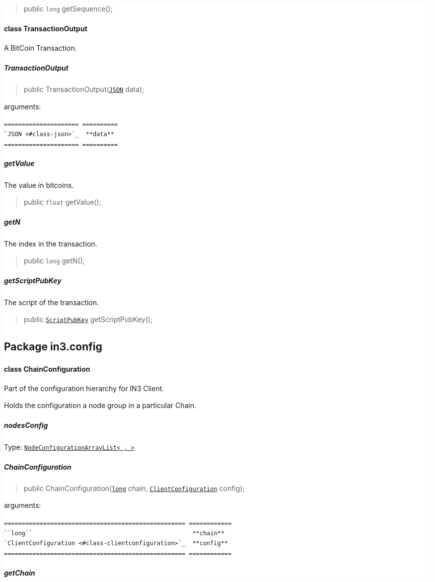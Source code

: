  > public `long` getSequence();


#### class TransactionOutput

A BitCoin Transaction. 

##### TransactionOutput

 > public  TransactionOutput([`JSON`](#class-json) data);

arguments:
```eval_rst
===================== ========== 
`JSON <#class-json>`_  **data**  
===================== ========== 
```
##### getValue

The value in bitcoins. 

 > public `float` getValue();

##### getN

The index in the transaction. 

 > public `long` getN();

##### getScriptPubKey

The script of the transaction. 

 > public [`ScriptPubKey`](#class-scriptpubkey) getScriptPubKey();


## Package in3.config

#### class ChainConfiguration

Part of the configuration hierarchy for IN3 Client. 

Holds the configuration a node group in a particular Chain. 

##### nodesConfig

Type: [`NodeConfigurationArrayList< , >`](#class-nodeconfiguration)

##### ChainConfiguration

 > public  ChainConfiguration([`long`](#class-long) chain, [`ClientConfiguration`](#class-clientconfiguration) config);

arguments:
```eval_rst
=================================================== ============ 
``long``                                             **chain**   
`ClientConfiguration <#class-clientconfiguration>`_  **config**  
=================================================== ============ 
```
##### getChain

